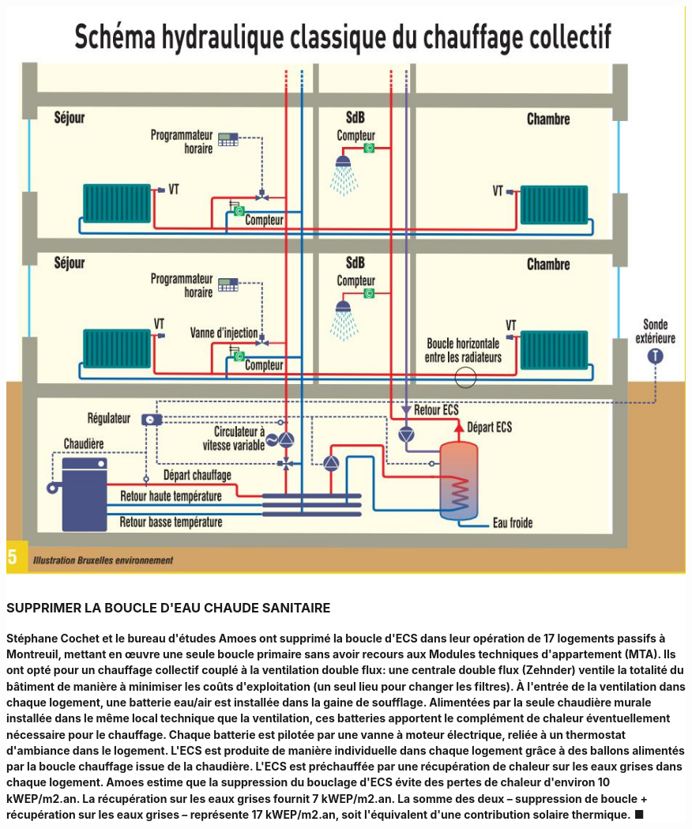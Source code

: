 ![](<images/Chauffage collectif - Quelles architectures hydrauliques en construction neuve/_page_4_Figure_4.jpeg>)

### SUPPRIMER LA BOUCLE D'EAU CHAUDE SANITAIRE

**Stéphane Cochet et le bureau d'études Amoes ont supprimé la boucle d'ECS dans leur opération de 17 logements passifs à Montreuil, mettant en œuvre une seule boucle primaire sans avoir recours aux Modules techniques d'appartement (MTA). Ils ont opté pour un chauffage collectif couplé à la ventilation double flux: une centrale double flux (Zehnder) ventile la totalité du bâtiment de manière à minimiser les coûts d'exploitation (un seul lieu pour changer les filtres). À l'entrée de la ventilation dans chaque logement, une batterie eau/air est installée dans la gaine de soufflage. Alimentées par la seule chaudière murale installée dans le même local technique que la ventilation, ces batteries apportent le complément de chaleur éventuellement nécessaire pour le chauffage. Chaque batterie est pilotée par une vanne à moteur électrique, reliée à un thermostat d'ambiance dans le logement. L'ECS est produite de manière individuelle dans chaque logement grâce à des ballons alimentés par la boucle chauffage issue de la chaudière. L'ECS est préchauffée par une récupération de chaleur sur les eaux grises dans chaque logement. Amoes estime que la suppression du bouclage d'ECS évite des pertes de chaleur d'environ 10 kWEP/m2.an. La récupération sur les eaux grises fournit 7 kWEP/m2.an. La somme des deux – suppression de boucle + récupération sur les eaux grises – représente 17 kWEP/m2.an, soit l'équivalent d'une contribution solaire thermique.** ■
